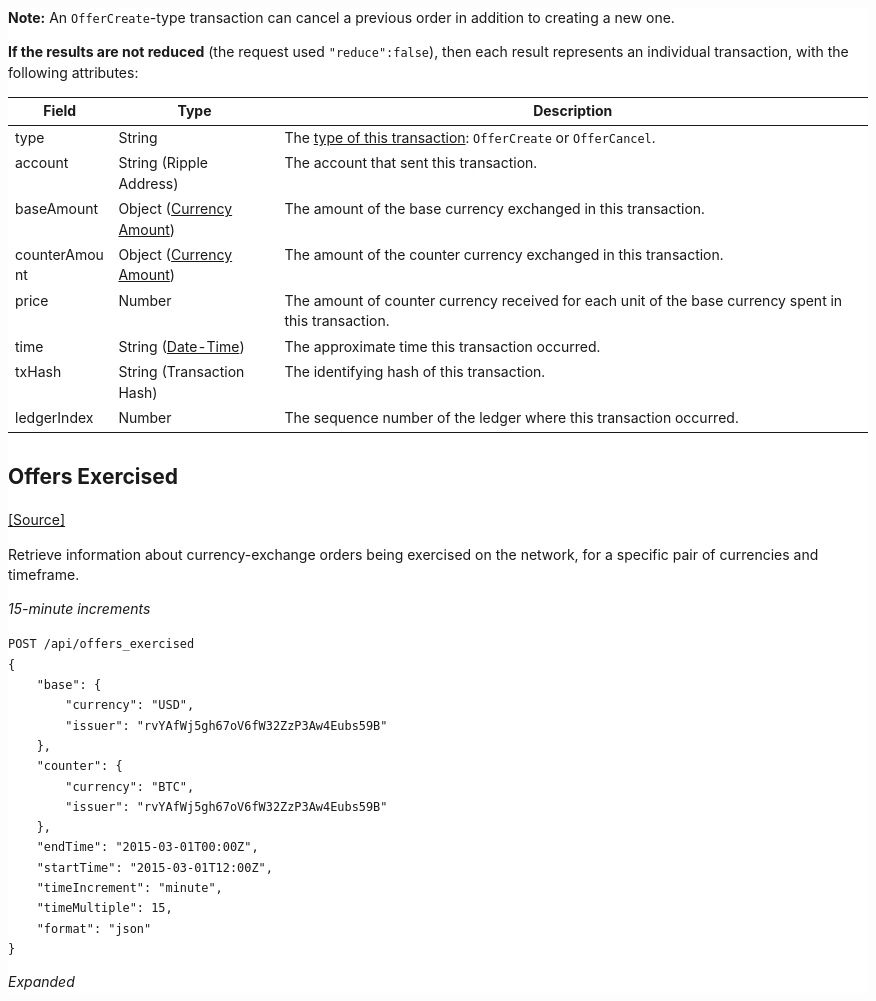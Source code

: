 **Note:** An `OfferCreate`-type transaction can cancel a previous order in addition to creating a new one.

**If the results are not reduced** (the request used `"reduce":false`), then each result represents an individual transaction, with the following attributes:

| Field | Type | Description |
|-------|------|-------------|
| type  | String | The [type of this transaction](transactions.html): `OfferCreate` or `OfferCancel`.
| account | String (Ripple Address) | The account that sent this transaction. |
| baseAmount | Object ([Currency Amount][Currency Object]) | The amount of the base currency exchanged in this transaction. |
| counterAmount | Object ([Currency Amount][Currency Object]) | The amount of the counter currency exchanged in this transaction. |
| price | Number | The amount of counter currency received for each unit of the base currency spent in this transaction. |
| time | String ([Date-Time][]) | The approximate time this transaction occurred. |
| txHash | String (Transaction Hash) | The identifying hash of this transaction. |
| ledgerIndex | Number | The sequence number of the ledger where this transaction occurred. |


## Offers Exercised ##
[[Source]<br>](https://github.com/ripple/ripple-data-api/blob/master/api/routes/offersExercised.js "Source")

Retrieve information about currency-exchange orders being exercised on the network, for a specific pair of currencies and timeframe.

<div class='multicode'>

*15-minute increments*

```
POST /api/offers_exercised
{
    "base": {
        "currency": "USD",
        "issuer": "rvYAfWj5gh67oV6fW32ZzP3Aw4Eubs59B"
    },
    "counter": {
        "currency": "BTC",
        "issuer": "rvYAfWj5gh67oV6fW32ZzP3Aw4Eubs59B"
    },
    "endTime": "2015-03-01T00:00Z",
    "startTime": "2015-03-01T12:00Z",
    "timeIncrement": "minute",
    "timeMultiple": 15,
    "format": "json"
}
```

*Expanded*


[Date-Time]: #dates-and-times
[Currency Object]: #currency-objects
[Response Format]: #response-formats